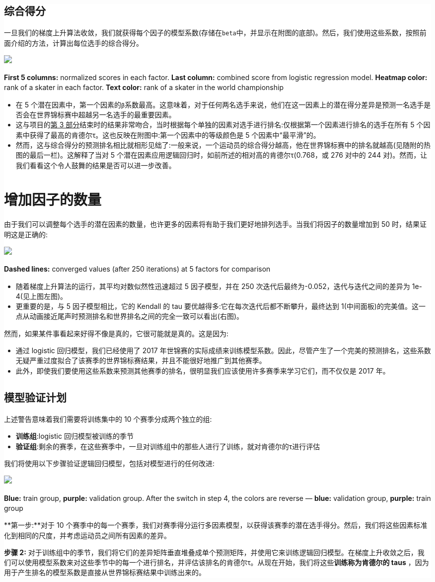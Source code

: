 ## 综合得分

一旦我们的梯度上升算法收敛，我们就获得每个因子的模型系数(存储在`beta`中，并显示在附图的底部)。然后，我们使用这些系数，按照前面介绍的方法，计算出每位选手的综合得分。

![](img/dc067e382e842dae3200037b1189f7bc.png)

**First 5 columns:** normalized scores in each factor. **Last column:** combined score from logistic regression model. **Heatmap color:** rank of a skater in each factor. **Text color:** rank of a skater in the world championship

*   在 5 个潜在因素中，第一个因素的`β`系数最高。这意味着，对于任何两名选手来说，他们在这一因素上的潜在得分差异是预测一名选手是否会在世界锦标赛中超越另一名选手的最重要因素。
*   这与项目的[第 3 部分](/predict-figure-skating-world-championship-ranking-from-season-performances-8af099351e9c?source=friends_link&sk=48c2971de1a7aa77352eb96eec77f249)结束时的结果非常吻合，当时根据每个单独的因素对选手进行排名:仅根据第一个因素进行排名的选手在所有 5 个因素中获得了最高的肯德尔τ。这也反映在附图中:第一个因素中的等级颜色是 5 个因素中“最平滑”的。
*   然而，这与综合得分的预测排名相比就相形见绌了:一般来说，一个运动员的综合得分越高，他在世界锦标赛中的排名就越高(见随附的热图的最后一栏)。这解释了当对 5 个潜在因素应用逻辑回归时，如前所述的相对高的肯德尔τ(0.768，或 276 对中的 244 对)。然而，让我们看看这个令人鼓舞的结果是否可以进一步改善。

# 增加因子的数量

由于我们可以调整每个选手的潜在因素的数量，也许更多的因素将有助于我们更好地排列选手。当我们将因子的数量增加到 50 时，结果证明这是正确的:

![](img/5b84561929cce28bcb0576d2ec65fa5b.png)

**Dashed lines:** converged values (after 250 iterations) at 5 factors for comparison

*   随着梯度上升算法的运行，其平均对数似然性迅速超过 5 因子模型，并在 250 次迭代后最终为-0.052，迭代与迭代之间的差异为 1e-4(见上图左图)。
*   更重要的是，与 5 因子模型相比，它的 Kendall 的 tau 要优越得多:它在每次迭代后都不断攀升，最终达到 1(中间面板)的完美值。这一点从动画接近尾声时预测排名和世界排名之间的完全一致可以看出(右图)。

然而，如果某件事看起来好得不像是真的，它很可能就是真的。这是因为:

*   通过 logistic 回归模型，我们已经使用了 2017 年世锦赛的实际成绩来训练模型系数。因此，尽管产生了一个完美的预测排名，这些系数无疑严重过度拟合了该赛季的世界锦标赛结果，并且不能很好地推广到其他赛季。
*   此外，即使我们要使用这些系数来预测其他赛季的排名，很明显我们应该使用许多赛季来学习它们，而不仅仅是 2017 年。

## 模型验证计划

上述警告意味着我们需要将训练集中的 10 个赛季分成两个独立的组:

*   **训练组**:logistic 回归模型被训练的季节
*   **验证组**:剩余的赛季，在这些赛季中，一旦对训练组中的那些人进行了训练，就对肯德尔的τ进行评估

我们将使用以下步骤验证逻辑回归模型，包括对模型进行的任何改进:

![](img/f54372b7c45f2b7c3a16e763873e04b4.png)

**Blue:** train group, **purple:** validation group. After the switch in step 4, the colors are reverse — **blue:** validation group, **purple:** train group

**第一步:**对于 10 个赛季中的每一个赛季，我们对赛季得分运行多因素模型，以获得该赛季的潜在选手得分。然后，我们将这些因素标准化到相同的尺度，并考虑运动员之间所有因素的差异。

**步骤 2:** 对于训练组中的季节，我们将它们的差异矩阵垂直堆叠成单个预测矩阵，并使用它来训练逻辑回归模型。在梯度上升收敛之后，我们可以使用模型系数来对这些季节中的每一个进行排名，并评估该排名的肯德尔τ。从现在开始，我们将这些**训练称为肯德尔的 taus** ，因为用于产生排名的模型系数是直接从世界锦标赛结果中训练出来的。
